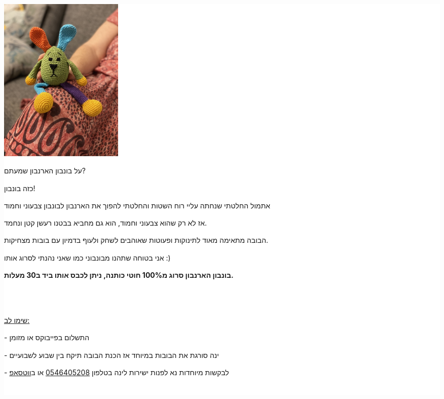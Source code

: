<img src="assets/1754637581.jpg" style="max-height:300px;"/>
<p>
<p>על בונבון הארנבון שמעתם?</p><p>כזה בונבון!</p><p>אתמול החלטתי שנחתה עליי רוח השטות והחלטתי להפוך את הארנבון לבונבון צבעוני וחמוד</p><p>אז לא רק שהוא צבעוני וחמוד, הוא גם מחביא בבטנו רעשן קטן ונחמד.</p><p>הבובה מתאימה מאוד לתינוקות ופעוטות שאוהבים לשחק ולעוף בדמיון עם בובות מצחיקות.</p><p>אני בטוחה שתהנו מבונבוני כמו שאני נהנתי לסרוג אותו :)<br></p><p><strong>בונבון הארנבון סרוג מ100% חוטי כותנה, ניתן לכבס אותו ביד ב30 מעלות.</strong></p><p><br></p><p><u><br>שימו לב:</u></p><p>- התשלום בפייבוקס או מזומן</p><p>- ינה סורגת את הבובות במיוחד אז הכנת הבובה תיקח בין שבוע לשבועיים<br></p><p>- לבקשות מיוחדות נא לפנות ישירות לינה בטלפון <a href="tel:0546405208" target="_blank">0546405208</a> או ב<a href="https://wa.me/972546405208" target="_blank">ווטסאפ</a></p>
</p>
<br>